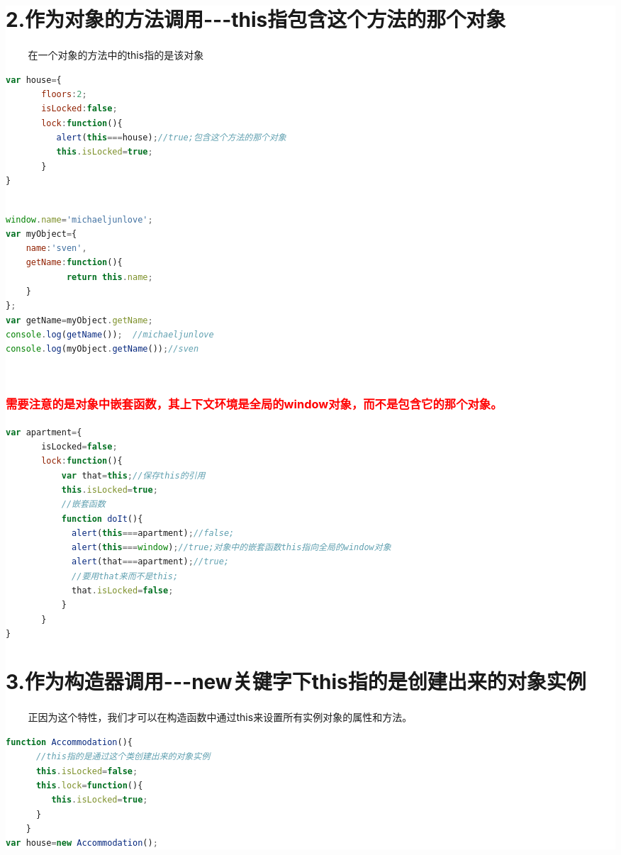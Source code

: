     
# 2.作为对象的方法调用---this指包含这个方法的那个对象

&nbsp;&nbsp;&nbsp;&nbsp;&nbsp;&nbsp;&nbsp;&nbsp;在一个对象的方法中的this指的是该对象
``` javascript
var house={
       floors:2;
       isLocked:false;
       lock:function(){
          alert(this===house);//true;包含这个方法的那个对象
          this.isLocked=true;
       }
}
   
```
``` javascript
window.name='michaeljunlove';
var myObject={
    name:'sven',
    getName:function(){
      	  	return this.name;
    }
};
var getName=myObject.getName;
console.log(getName());  //michaeljunlove 
console.log(myObject.getName());//sven       
```

&nbsp;&nbsp;&nbsp;&nbsp;&nbsp;&nbsp;&nbsp;&nbsp;<h3 style="color:red">需要注意的是对象中嵌套函数，其上下文环境是全局的window对象，而不是包含它的那个对象。</h3>
``` javascript
var apartment={
       isLocked=false;
       lock:function(){
           var that=this;//保存this的引用
           this.isLocked=true;
           //嵌套函数
           function doIt(){
             alert(this===apartment);//false;
             alert(this===window);//true;对象中的嵌套函数this指向全局的window对象
             alert(that===apartment);//true;
             //要用that来而不是this;
             that.isLocked=false;
           }           
       }
}   
```
# 3.作为构造器调用---new关键字下this指的是创建出来的对象实例
&nbsp;&nbsp;&nbsp;&nbsp;&nbsp;&nbsp;&nbsp;&nbsp;正因为这个特性，我们才可以在构造函数中通过this来设置所有实例对象的属性和方法。

``` javascript
function Accommodation(){
      //this指的是通过这个类创建出来的对象实例
      this.isLocked=false;
      this.lock=function(){
         this.isLocked=true;
      }
    }
var house=new Accommodation();
```
